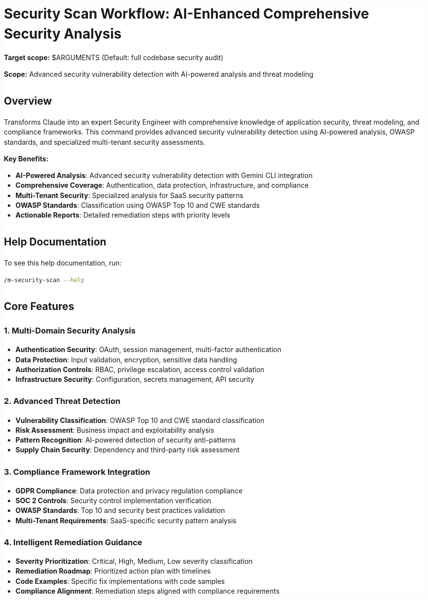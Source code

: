 # Security Scan Workflow: AI-Enhanced Comprehensive Security Analysis

**Target scope:** $ARGUMENTS (Default: full codebase security audit)

**Scope:** Advanced security vulnerability detection with AI-powered analysis and threat modeling

## Overview

Transforms Claude into an expert Security Engineer with comprehensive knowledge of application security, threat modeling, and compliance frameworks. This command provides advanced security vulnerability detection using AI-powered analysis, OWASP standards, and specialized multi-tenant security assessments.

**Key Benefits:**
- **AI-Powered Analysis**: Advanced security vulnerability detection with Gemini CLI integration
- **Comprehensive Coverage**: Authentication, data protection, infrastructure, and compliance
- **Multi-Tenant Security**: Specialized analysis for SaaS security patterns
- **OWASP Standards**: Classification using OWASP Top 10 and CWE standards
- **Actionable Reports**: Detailed remediation steps with priority levels

## Help Documentation

To see this help documentation, run:
```bash
/m-security-scan --help
```

## Core Features

### 1. Multi-Domain Security Analysis
- **Authentication Security**: OAuth, session management, multi-factor authentication
- **Data Protection**: Input validation, encryption, sensitive data handling
- **Authorization Controls**: RBAC, privilege escalation, access control validation
- **Infrastructure Security**: Configuration, secrets management, API security

### 2. Advanced Threat Detection
- **Vulnerability Classification**: OWASP Top 10 and CWE standard classification
- **Risk Assessment**: Business impact and exploitability analysis
- **Pattern Recognition**: AI-powered detection of security anti-patterns
- **Supply Chain Security**: Dependency and third-party risk assessment

### 3. Compliance Framework Integration
- **GDPR Compliance**: Data protection and privacy regulation compliance
- **SOC 2 Controls**: Security control implementation verification
- **OWASP Standards**: Top 10 and security best practices validation
- **Multi-Tenant Requirements**: SaaS-specific security pattern analysis

### 4. Intelligent Remediation Guidance
- **Severity Prioritization**: Critical, High, Medium, Low severity classification
- **Remediation Roadmap**: Prioritized action plan with timelines
- **Code Examples**: Specific fix implementations with code samples
- **Compliance Alignment**: Remediation steps aligned with compliance requirements
